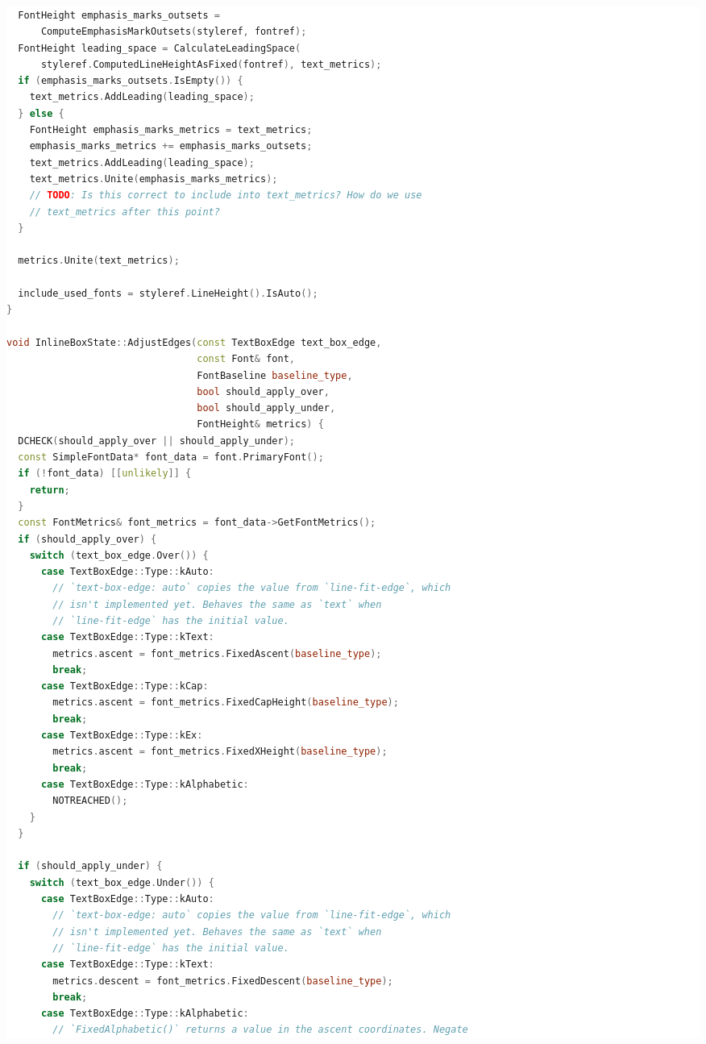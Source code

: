 ```c++
  FontHeight emphasis_marks_outsets =
      ComputeEmphasisMarkOutsets(styleref, fontref);
  FontHeight leading_space = CalculateLeadingSpace(
      styleref.ComputedLineHeightAsFixed(fontref), text_metrics);
  if (emphasis_marks_outsets.IsEmpty()) {
    text_metrics.AddLeading(leading_space);
  } else {
    FontHeight emphasis_marks_metrics = text_metrics;
    emphasis_marks_metrics += emphasis_marks_outsets;
    text_metrics.AddLeading(leading_space);
    text_metrics.Unite(emphasis_marks_metrics);
    // TODO: Is this correct to include into text_metrics? How do we use
    // text_metrics after this point?
  }

  metrics.Unite(text_metrics);

  include_used_fonts = styleref.LineHeight().IsAuto();
}

void InlineBoxState::AdjustEdges(const TextBoxEdge text_box_edge,
                                 const Font& font,
                                 FontBaseline baseline_type,
                                 bool should_apply_over,
                                 bool should_apply_under,
                                 FontHeight& metrics) {
  DCHECK(should_apply_over || should_apply_under);
  const SimpleFontData* font_data = font.PrimaryFont();
  if (!font_data) [[unlikely]] {
    return;
  }
  const FontMetrics& font_metrics = font_data->GetFontMetrics();
  if (should_apply_over) {
    switch (text_box_edge.Over()) {
      case TextBoxEdge::Type::kAuto:
        // `text-box-edge: auto` copies the value from `line-fit-edge`, which
        // isn't implemented yet. Behaves the same as `text` when
        // `line-fit-edge` has the initial value.
      case TextBoxEdge::Type::kText:
        metrics.ascent = font_metrics.FixedAscent(baseline_type);
        break;
      case TextBoxEdge::Type::kCap:
        metrics.ascent = font_metrics.FixedCapHeight(baseline_type);
        break;
      case TextBoxEdge::Type::kEx:
        metrics.ascent = font_metrics.FixedXHeight(baseline_type);
        break;
      case TextBoxEdge::Type::kAlphabetic:
        NOTREACHED();
    }
  }

  if (should_apply_under) {
    switch (text_box_edge.Under()) {
      case TextBoxEdge::Type::kAuto:
        // `text-box-edge: auto` copies the value from `line-fit-edge`, which
        // isn't implemented yet. Behaves the same as `text` when
        // `line-fit-edge` has the initial value.
      case TextBoxEdge::Type::kText:
        metrics.descent = font_metrics.FixedDescent(baseline_type);
        break;
      case TextBoxEdge::Type::kAlphabetic:
        // `FixedAlphabetic()` returns a value in the ascent coordinates. Negate
```
